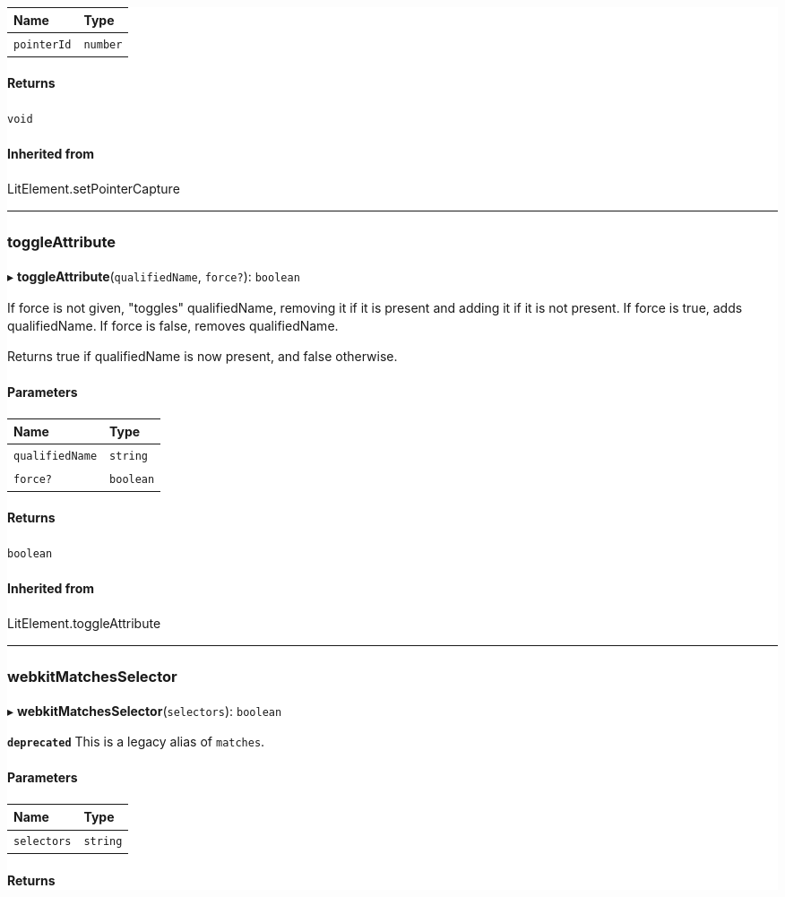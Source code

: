 | Name        | Type     |
| :---------- | :------- |
| `pointerId` | `number` |

#### Returns

`void`

#### Inherited from

LitElement.setPointerCapture

---

### toggleAttribute

▸ **toggleAttribute**(`qualifiedName`, `force?`): `boolean`

If force is not given, "toggles" qualifiedName, removing it if it is present and adding it if it is not present. If force is true, adds qualifiedName. If force is false, removes qualifiedName.

Returns true if qualifiedName is now present, and false otherwise.

#### Parameters

| Name            | Type      |
| :-------------- | :-------- |
| `qualifiedName` | `string`  |
| `force?`        | `boolean` |

#### Returns

`boolean`

#### Inherited from

LitElement.toggleAttribute

---

### webkitMatchesSelector

▸ **webkitMatchesSelector**(`selectors`): `boolean`

**`deprecated`** This is a legacy alias of `matches`.

#### Parameters

| Name        | Type     |
| :---------- | :------- |
| `selectors` | `string` |

#### Returns
